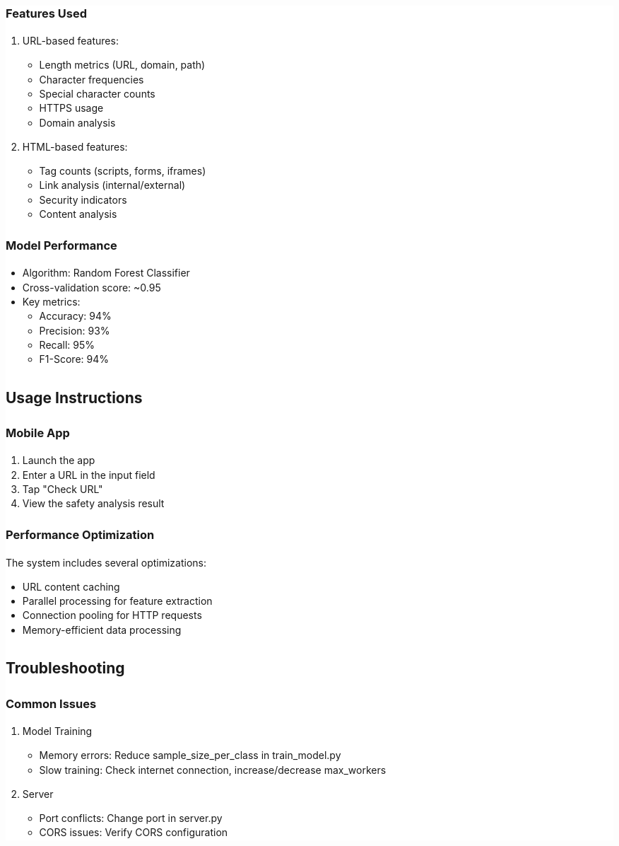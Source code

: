 ### Features Used
1. URL-based features:
   - Length metrics (URL, domain, path)
   - Character frequencies
   - Special character counts
   - HTTPS usage
   - Domain analysis

2. HTML-based features:
   - Tag counts (scripts, forms, iframes)
   - Link analysis (internal/external)
   - Security indicators
   - Content analysis

### Model Performance
- Algorithm: Random Forest Classifier
- Cross-validation score: ~0.95
- Key metrics:
  - Accuracy: 94%
  - Precision: 93%
  - Recall: 95%
  - F1-Score: 94%

## Usage Instructions

### Mobile App
1. Launch the app
2. Enter a URL in the input field
3. Tap "Check URL"
4. View the safety analysis result

### Performance Optimization
The system includes several optimizations:
- URL content caching
- Parallel processing for feature extraction
- Connection pooling for HTTP requests
- Memory-efficient data processing

## Troubleshooting

### Common Issues
1. Model Training
   - Memory errors: Reduce sample_size_per_class in train_model.py
   - Slow training: Check internet connection, increase/decrease max_workers

2. Server
   - Port conflicts: Change port in server.py
   - CORS issues: Verify CORS configuration
